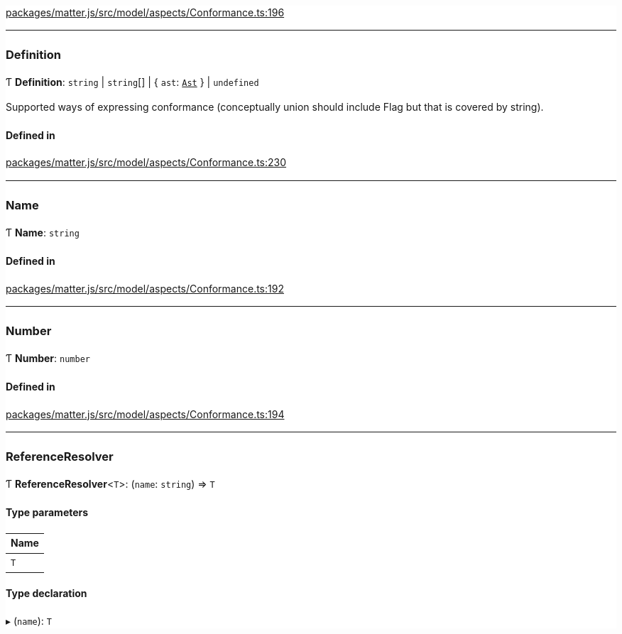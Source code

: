[packages/matter.js/src/model/aspects/Conformance.ts:196](https://github.com/project-chip/matter.js/blob/c15b1068/packages/matter.js/src/model/aspects/Conformance.ts#L196)

___

### Definition

Ƭ **Definition**: `string` \| `string`[] \| \{ `ast`: [`Ast`](model.Conformance.md#ast)  } \| `undefined`

Supported ways of expressing conformance (conceptually union should
include Flag but that is covered by string).

#### Defined in

[packages/matter.js/src/model/aspects/Conformance.ts:230](https://github.com/project-chip/matter.js/blob/c15b1068/packages/matter.js/src/model/aspects/Conformance.ts#L230)

___

### Name

Ƭ **Name**: `string`

#### Defined in

[packages/matter.js/src/model/aspects/Conformance.ts:192](https://github.com/project-chip/matter.js/blob/c15b1068/packages/matter.js/src/model/aspects/Conformance.ts#L192)

___

### Number

Ƭ **Number**: `number`

#### Defined in

[packages/matter.js/src/model/aspects/Conformance.ts:194](https://github.com/project-chip/matter.js/blob/c15b1068/packages/matter.js/src/model/aspects/Conformance.ts#L194)

___

### ReferenceResolver

Ƭ **ReferenceResolver**\<`T`\>: (`name`: `string`) => `T`

#### Type parameters

| Name |
| :------ |
| `T` |

#### Type declaration

▸ (`name`): `T`
